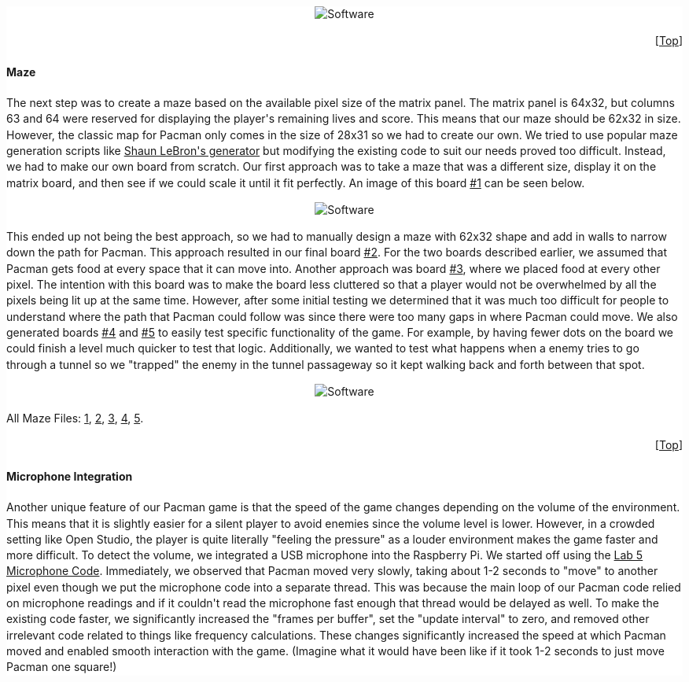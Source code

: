 <div align="center">
<img src="imgs/software_homescreen.png" alt="Software" width=400/>
</div>

<p align="right">[<a href="#readme-top">Top</a>]</p>

#### Maze

The next step was to create a maze based on the available pixel size of the matrix panel. The matrix panel is 64x32, but columns 63 and 64 were reserved for displaying the player's remaining lives and score. This means that our maze should be 62x32 in size. However, the classic map for Pacman only comes in the size of 28x31 so we had to create our own. We tried to use popular maze generation scripts like [Shaun LeBron's generator](https://shaunlebron.github.io/pacman-mazegen/) but modifying the existing code to suit our needs proved too difficult. Instead, we had to make our own board from scratch. Our first approach was to take a maze that was a different size, display it on the matrix board, and then see if we could scale it until it fit perfectly. An image of this board [#1](pacman_board_1.txt) can be seen below. 

<div align="center">
<img src="imgs/software_dev_testing_maze_display.png" alt="Software" width=400/>
</div>

This ended up not being the best approach, so we had to manually design a maze with 62x32 shape and add in walls to narrow down the path for Pacman. This approach resulted in our final board [#2](pacman_board_2.txt). For the two boards described earlier, we assumed that Pacman gets food at every space that it can move into. Another approach was board [#3](pacman_board_3.txt), where we placed food at every other pixel. The intention with this board was to make the board less cluttered so that a player would not be overwhelmed by all the pixels being lit up at the same time. However, after some initial testing we determined that it was much too difficult for people to understand where the path that Pacman could follow was since there were too many gaps in where Pacman could move. We also generated boards [#4](pacman_board_4.txt) and [#5](pacman_board_5.txt) to easily test specific functionality of the game. For example, by having fewer dots on the board we could finish a level much quicker to test that logic. Additionally, we wanted to test what happens when a enemy tries to go through a tunnel so we "trapped" the enemy in the tunnel passageway so it kept walking back and forth between that spot.

<div align="center">
<img src="imgs/full-maze.jpeg" alt="Software" width=400/>
</div>

All Maze Files: [1](pacman_board_1.txt), [2](pacman_board_2.txt), [3](pacman_board_3.txt), [4](pacman_board_4.txt), [5](pacman_board_5.txt).

<p align="right">[<a href="#readme-top">Top</a>]</p>

#### Microphone Integration

Another unique feature of our Pacman game is that the speed of the game changes depending on the volume of the environment. This means that it is slightly easier for a silent player to avoid enemies since the volume level is lower. However, in a crowded setting like Open Studio, the player is quite literally "feeling the pressure" as a louder environment makes the game faster and more difficult. To detect the volume, we integrated a USB microphone into the Raspberry Pi. We started off using the [Lab 5 Microphone Code](https://github.com/jainr3/Interactive-Lab-Hub/blob/Fall2022/Lab%205/ExampleAudioFFT.py). Immediately, we observed that Pacman moved very slowly, taking about 1-2 seconds to "move" to another pixel even though we put the microphone code into a separate thread. This was because the main loop of our Pacman code relied on microphone readings and if it couldn't read the microphone fast enough that thread would be delayed as well. To make the existing code faster, we significantly increased the "frames per buffer", set the "update interval" to zero, and removed other irrelevant code related to things like frequency calculations. These changes significantly increased the speed at which Pacman moved and enabled smooth interaction with the game. (Imagine what it would have been like if it took 1-2 seconds to just move Pacman one square!)
